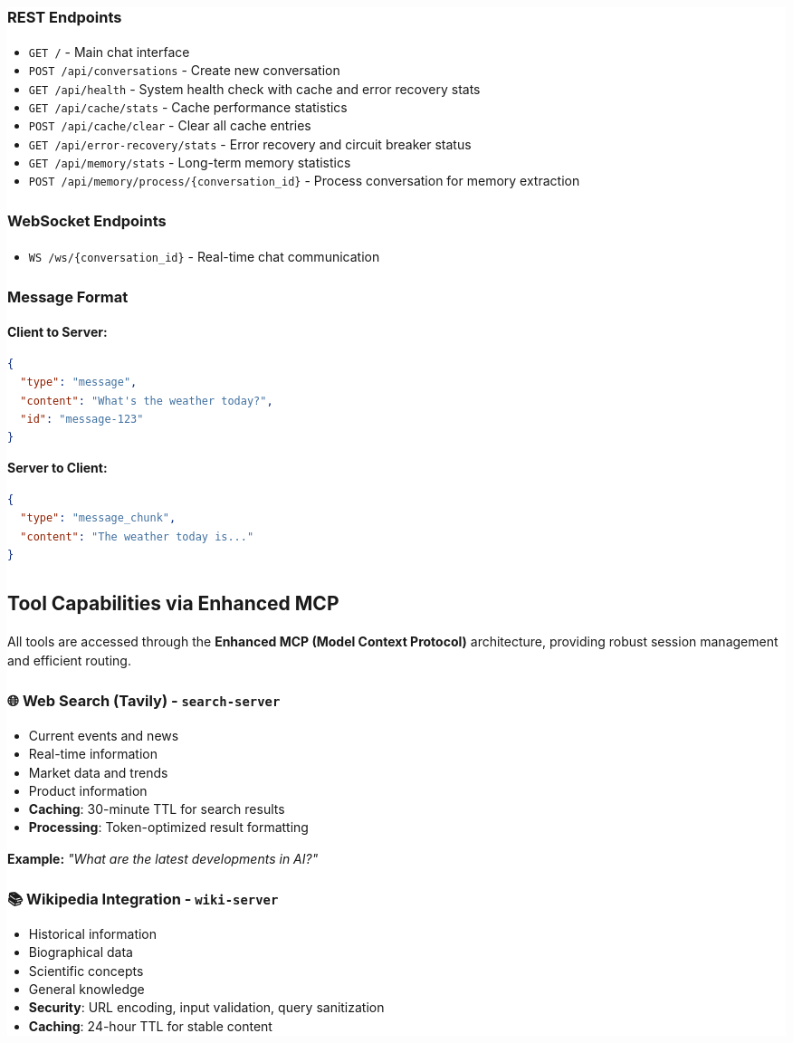 ### REST Endpoints

- `GET /` - Main chat interface
- `POST /api/conversations` - Create new conversation
- `GET /api/health` - System health check with cache and error recovery stats
- `GET /api/cache/stats` - Cache performance statistics
- `POST /api/cache/clear` - Clear all cache entries
- `GET /api/error-recovery/stats` - Error recovery and circuit breaker status
- `GET /api/memory/stats` - Long-term memory statistics
- `POST /api/memory/process/{conversation_id}` - Process conversation for memory extraction

### WebSocket Endpoints

- `WS /ws/{conversation_id}` - Real-time chat communication

### Message Format

**Client to Server:**
```json
{
  "type": "message",
  "content": "What's the weather today?",
  "id": "message-123"
}
```

**Server to Client:**
```json
{
  "type": "message_chunk",
  "content": "The weather today is..."
}
```

## Tool Capabilities via Enhanced MCP

All tools are accessed through the **Enhanced MCP (Model Context Protocol)** architecture, providing robust session management and efficient routing.

### 🌐 Web Search (Tavily) - `search-server`
- Current events and news
- Real-time information
- Market data and trends
- Product information
- **Caching**: 30-minute TTL for search results
- **Processing**: Token-optimized result formatting

**Example:** *"What are the latest developments in AI?"*

### 📚 Wikipedia Integration - `wiki-server`
- Historical information
- Biographical data
- Scientific concepts
- General knowledge
- **Security**: URL encoding, input validation, query sanitization
- **Caching**: 24-hour TTL for stable content
